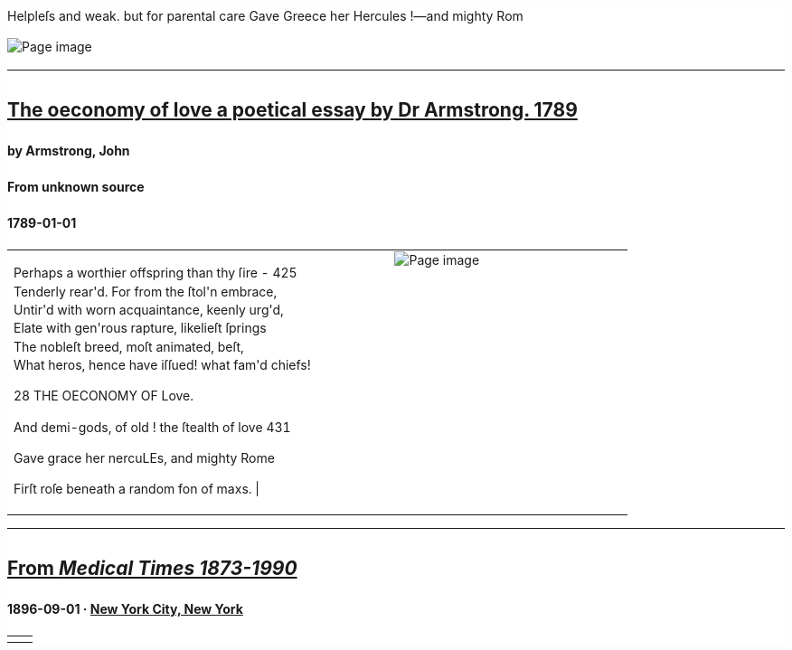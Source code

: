 Helpleſs and weak. but for parental care Gave Greece her Hercules !—and mighty Rom
</td><td style="width: 50%; max-height: 75%; margin: auto; display: block;">
<img alt="Page image" src="https://iiif.archive.org/image/iiif/2/bim_eighteenth-century_a-lecture-on-the-generat_graham-james_1783%2Fbim_eighteenth-century_a-lecture-on-the-generat_graham-james_1783_jp2.zip%2Fbim_eighteenth-century_a-lecture-on-the-generat_graham-james_1783_jp2%2Fbim_eighteenth-century_a-lecture-on-the-generat_graham-james_1783_0008.jp2/pct:9.723491773308957,33.802694480660584,74.13162705667276,7.162103433289874/!600,600/0/default.jpg"/>
</td>
</tr></table>

---

## [The oeconomy of love a poetical essay by Dr Armstrong.  1789](https://archive.org/details/bim_eighteenth-century_the-oeconomy-of-love-a-p_armstrong-john_1789/page/n28/mode/1up?view=theater)

#### by Armstrong, John

#### From unknown source

#### 1789-01-01

<table style="width: 100%;"><tr><td style="width: 50%">

  
Perhaps a worthier offspring than thy ſire - 425  
Tenderly rear&#x27;d. For from the ſtol&#x27;n embrace,  
Untir&#x27;d with worn acquaintance, keenly urg&#x27;d,  
Elate with gen&#x27;rous rapture, likelieſt ſprings  
The nobleſt breed, moſt animated, beſt,  
What heros, hence have iſſued! what fam&#x27;d chiefs!  
  
28 THE OECONOMY OF Love.  
  
And demi-gods, of old ! the ſtealth of love 431  
  
Gave grace her nercuLEs, and mighty Rome  
  
Firſt roſe beneath a random fon of maxs. |
</td><td style="width: 50%; max-height: 75%; margin: auto; display: block;">
<img alt="Page image" src="https://iiif.archive.org/image/iiif/2/bim_eighteenth-century_the-oeconomy-of-love-a-p_armstrong-john_1789%2Fbim_eighteenth-century_the-oeconomy-of-love-a-p_armstrong-john_1789_jp2.zip%2Fbim_eighteenth-century_the-oeconomy-of-love-a-p_armstrong-john_1789_jp2%2Fbim_eighteenth-century_the-oeconomy-of-love-a-p_armstrong-john_1789_0028.jp2/pct:17.247664616085668,59.395161290322584,73.3652312599681,21.46505376344086/!600,600/0/default.jpg"/>
</td>
</tr></table>

---

## [From _Medical Times 1873-1990_](https://archive.org/details/sim_medical-times_1896-09_24_9/page/n15/mode/1up?view=theater)

#### 1896-09-01 &middot; [New York City, New York](http://dbpedia.org/resource/New_York_City)

<table style="width: 100%;"><tr><td style="width: 50%">

  
  